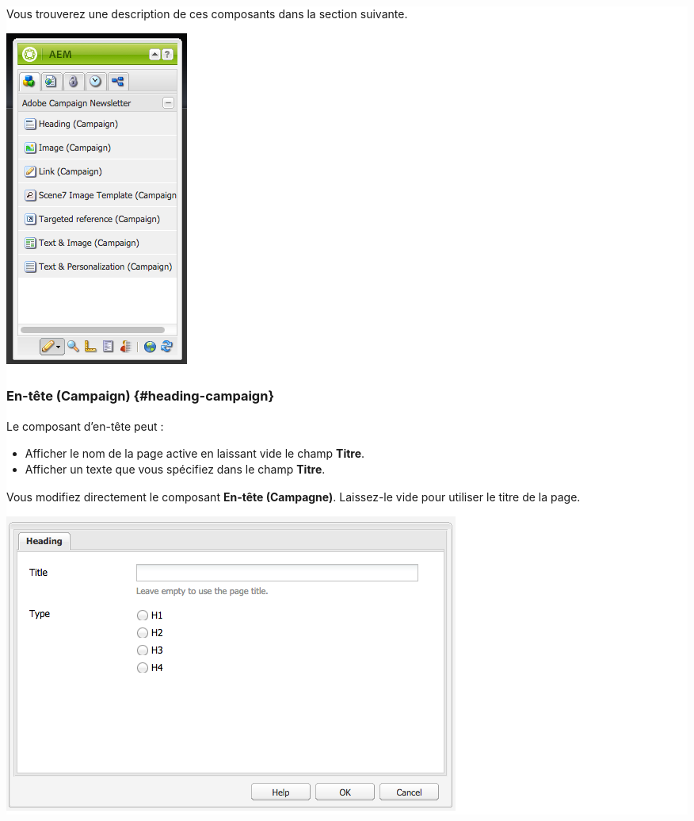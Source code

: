 Vous trouverez une description de ces composants dans la section suivante.

![chlimage_1-81](assets/chlimage_1-81.png)

### En-tête (Campaign) {#heading-campaign}

Le composant d’en-tête peut :

* Afficher le nom de la page active en laissant vide le champ **Titre**.
* Afficher un texte que vous spécifiez dans le champ **Titre**.

Vous modifiez directement le composant **En-tête (Campagne)**. Laissez-le vide pour utiliser le titre de la page.

![chlimage_1-82](assets/chlimage_1-82.png)
